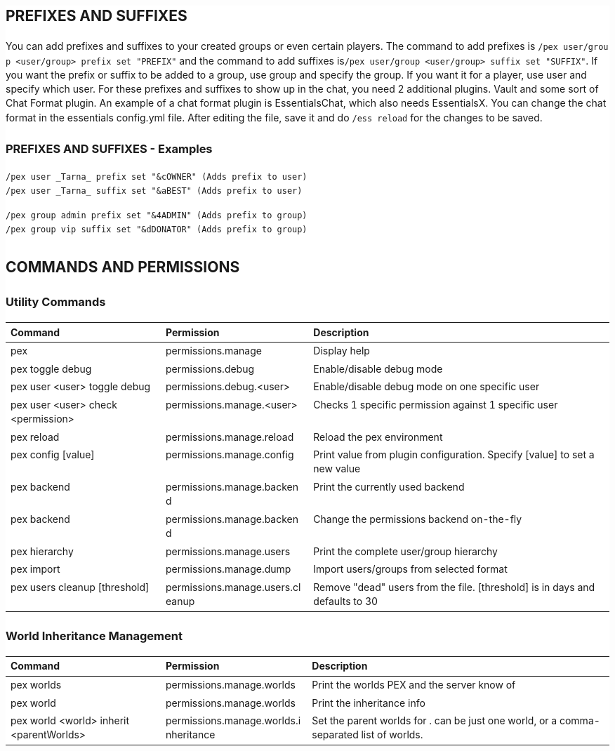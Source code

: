 ## PREFIXES AND SUFFIXES

You can add prefixes and suffixes to your created groups or even certain players. The command to add prefixes is `/pex user/group <user/group> prefix set "PREFIX"` and the command to add suffixes is`/pex user/group <user/group> suffix set "SUFFIX"`. If you want the prefix or suffix to be added to a group, use group and specify the group. If you want it for a player, use user and specify which user. For these prefixes and suffixes to show up in the chat, you need 2 additional plugins. Vault and some sort of Chat Format plugin. An example of a chat format plugin is EssentialsChat, which also needs EssentialsX. You can change the chat format in the essentials config.yml file. After editing the file, save it and do `/ess reload` for the changes to be saved.

### PREFIXES AND SUFFIXES - Examples

`/pex user _Tarna_ prefix set "&cOWNER" (Adds prefix to user)`  
`/pex user _Tarna_ suffix set "&aBEST" (Adds prefix to user)`

`/pex group admin prefix set "&4ADMIN" (Adds prefix to group)`  
`/pex group vip suffix set "&dDONATOR" (Adds prefix to group)`

## COMMANDS AND PERMISSIONS

### Utility Commands

| Command | Permission | Description |
| :--- | :--- | :--- |
| pex | permissions.manage | Display help |
| pex toggle debug | permissions.debug | Enable/disable debug mode |
| pex user &lt;user&gt; toggle debug | permissions.debug.&lt;user&gt; | Enable/disable debug mode on one specific user |
| pex user &lt;user&gt; check &lt;permission&gt; | permissions.manage.&lt;user&gt; | Checks 1 specific permission against 1 specific user |
| pex reload | permissions.manage.reload | Reload the pex environment |
| pex config  \[value\] | permissions.manage.config | Print  value from plugin configuration. Specify \[value\] to set a new value |
| pex backend | permissions.manage.backend | Print the currently used backend |
| pex backend | permissions.manage.backend | Change the permissions backend on-the-fly |
| pex hierarchy | permissions.manage.users | Print the complete user/group hierarchy |
| pex import | permissions.manage.dump | Import users/groups from selected format |
| pex users cleanup  \[threshold\] | permissions.manage.users.cleanup | Remove "dead" users from the file. \[threshold\] is in days and defaults to 30 |

### World Inheritance Management

| Command | Permission | Description |
| :--- | :--- | :--- |
| pex worlds | permissions.manage.worlds | Print the worlds PEX and the server know of |
| pex world | permissions.manage.worlds | Print the  inheritance info |
| pex world &lt;world&gt; inherit &lt;parentWorlds&gt; | permissions.manage.worlds.inheritance | Set the parent worlds for .  can be just one world, or a comma-separated list of worlds. |
